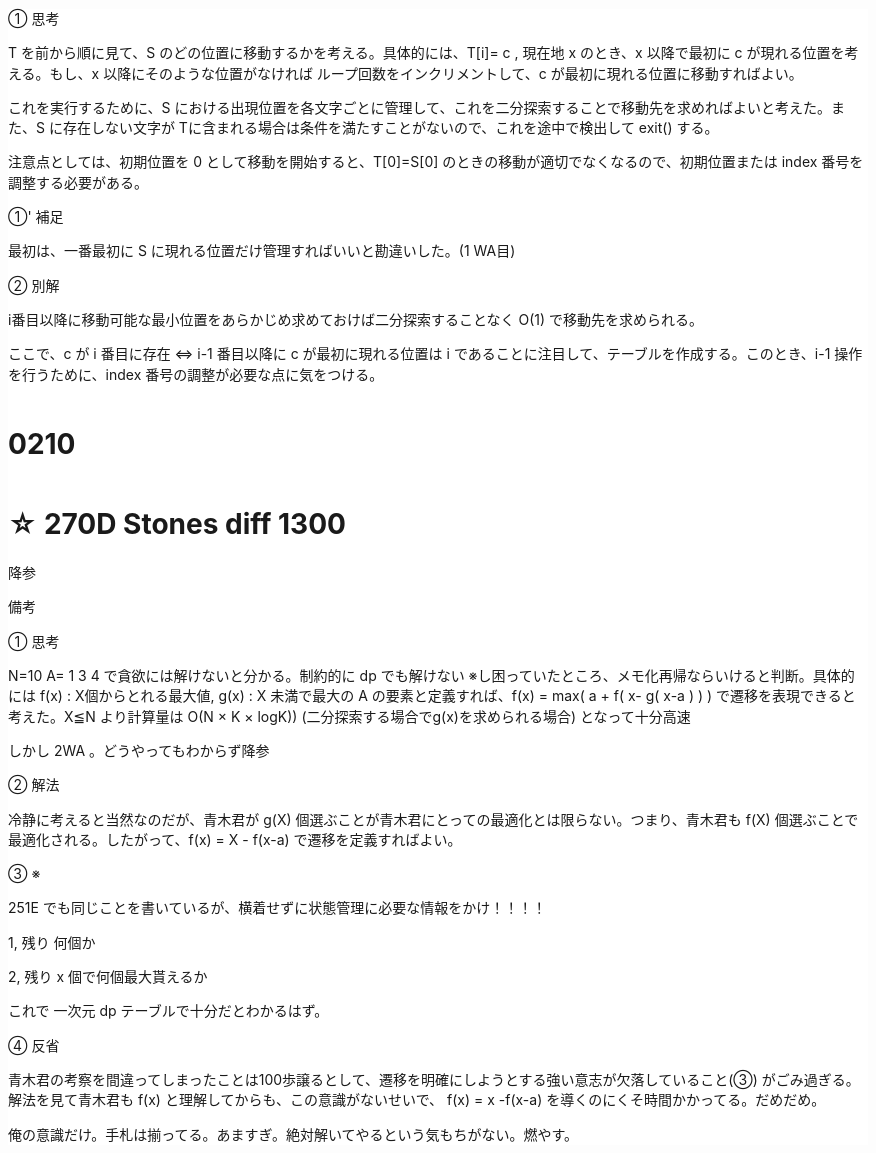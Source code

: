 ➀ 思考

T を前から順に見て、S のどの位置に移動するかを考える。具体的には、T[i]= c , 現在地 x のとき、x 以降で最初に c が現れる位置を考える。もし、x 以降にそのような位置がなければ ループ回数をインクリメントして、c が最初に現れる位置に移動すればよい。

これを実行するために、S における出現位置を各文字ごとに管理して、これを二分探索することで移動先を求めればよいと考えた。また、S に存在しない文字が Tに含まれる場合は条件を満たすことがないので、これを途中で検出して exit() する。

注意点としては、初期位置を 0 として移動を開始すると、T[0]=S[0] のときの移動が適切でなくなるので、初期位置または index 番号を調整する必要がある。

➀' 補足

最初は、一番最初に S に現れる位置だけ管理すればいいと勘違いした。(1 WA目) 


➁ 別解

i番目以降に移動可能な最小位置をあらかじめ求めておけば二分探索することなく O(1) で移動先を求められる。

ここで、c が i 番目に存在 ⇔ i-1 番目以降に c が最初に現れる位置は i であることに注目して、テーブルを作成する。このとき、i-1 操作を行うために、index 番号の調整が必要な点に気をつける。


# 0210  

# ☆ 270D Stones  diff  1300

降参

備考

➀ 思考

N=10 A= 1 3 4  で貪欲には解けないと分かる。制約的に dp でも解けない ※し困っていたところ、メモ化再帰ならいけると判断。具体的には f(x) : X個からとれる最大値, g(x) : X 未満で最大の A の要素と定義すれば、f(x) = max( a + f( x- g( x-a ) ) )  で遷移を表現できると考えた。X≦N より計算量は O(N × K × logK)) (二分探索する場合でg(x)を求められる場合) となって十分高速

しかし 2WA 。どうやってもわからず降参

➁ 解法

冷静に考えると当然なのだが、青木君が g(X) 個選ぶことが青木君にとっての最適化とは限らない。つまり、青木君も f(X) 個選ぶことで最適化される。したがって、f(x) = X - f(x-a) で遷移を定義すればよい。

③ ※

251E でも同じことを書いているが、横着せずに状態管理に必要な情報をかけ！！！！ 

1, 残り 何個か

2, 残り x 個で何個最大貰えるか

これで 一次元 dp テーブルで十分だとわかるはず。

④ 反省

青木君の考察を間違ってしまったことは100歩譲るとして、遷移を明確にしようとする強い意志が欠落していること(③) がごみ過ぎる。解法を見て青木君も f(x) と理解してからも、この意識がないせいで、 f(x) = x -f(x-a) を導くのにくそ時間かかってる。だめだめ。

俺の意識だけ。手札は揃ってる。あますぎ。絶対解いてやるという気もちがない。燃やす。
